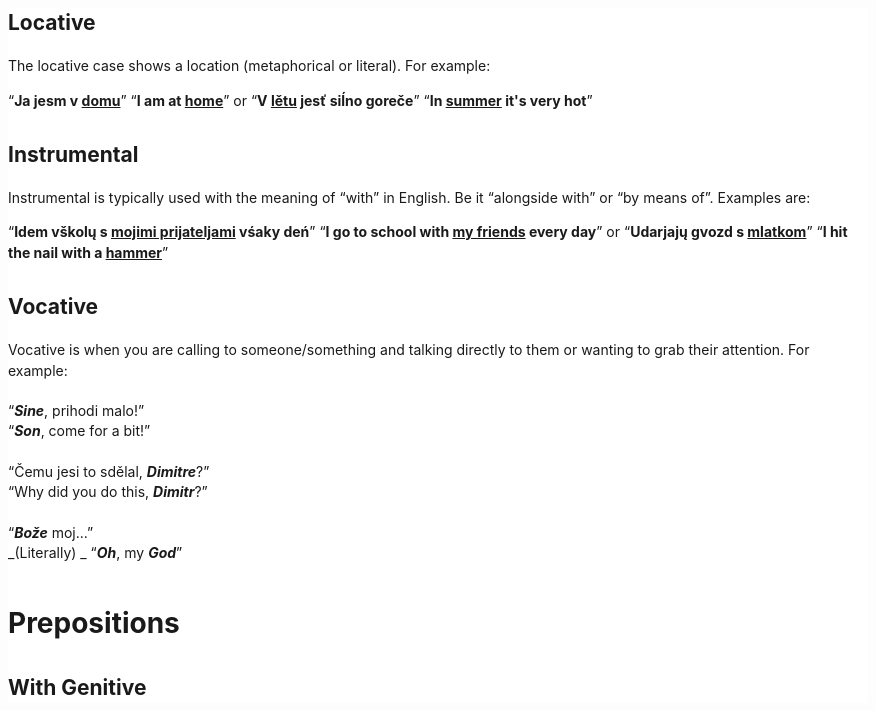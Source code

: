 
## Locative

The locative case shows a location (metaphorical or literal). For
example:

“**Ja jesm v <u>domu</u>**”
“**I am at <u>home</u>**”
or
“**V <u>lětu</u> jesť siĺno goreče**”
“**In <u>summer</u> it's very hot**”

## Instrumental

Instrumental is typically used with the meaning of “with” in
English. Be it “alongside with” or “by means of”. Examples are:

“**Idem vškolų s <u>mojimi prijateljami</u> vśaky deń**”
“**I go to school with <u>my friends</u> every day**”
or
“**Udarjajų gvozd s <u>mlatkom</u>**”
“**I hit the nail with a <u>hammer</u>**”

## Vocative

Vocative is when you are calling to someone/something and
talking directly to them or wanting to grab their attention.
For example:
<br>
<br>
“**_Sine_**, prihodi malo!”
<br>
“**_Son_**, come for a bit!”
<br>
<br>
“Čemu jesi to sdělal, **_Dimitre_**?”
<br>
“Why did you do this, **_Dimitr_**?”
<br>
<br>
“**_Bože_** moj...”
<br>
_(Literally) _
“**_Oh_**, my **_God_**”



# Prepositions


## With Genitive
